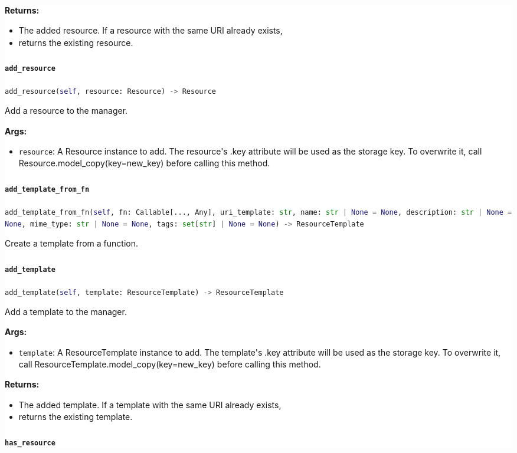 **Returns:**
- The added resource. If a resource with the same URI already exists,
- returns the existing resource.


#### `add_resource` <sup><a href="https://github.com/jlowin/fastmcp/blob/main/src/fastmcp/resources/resource_manager.py#L280" target="_blank"><Icon icon="github" style="width: 14px; height: 14px;" /></a></sup>

```python
add_resource(self, resource: Resource) -> Resource
```

Add a resource to the manager.

**Args:**
- `resource`: A Resource instance to add. The resource's .key attribute
  will be used as the storage key. To overwrite it, call
  Resource.model_copy(key=new_key) before calling this method.


#### `add_template_from_fn` <sup><a href="https://github.com/jlowin/fastmcp/blob/main/src/fastmcp/resources/resource_manager.py#L302" target="_blank"><Icon icon="github" style="width: 14px; height: 14px;" /></a></sup>

```python
add_template_from_fn(self, fn: Callable[..., Any], uri_template: str, name: str | None = None, description: str | None = None, mime_type: str | None = None, tags: set[str] | None = None) -> ResourceTemplate
```

Create a template from a function.


#### `add_template` <sup><a href="https://github.com/jlowin/fastmcp/blob/main/src/fastmcp/resources/resource_manager.py#L329" target="_blank"><Icon icon="github" style="width: 14px; height: 14px;" /></a></sup>

```python
add_template(self, template: ResourceTemplate) -> ResourceTemplate
```

Add a template to the manager.

**Args:**
- `template`: A ResourceTemplate instance to add. The template's .key attribute
  will be used as the storage key. To overwrite it, call
  ResourceTemplate.model_copy(key=new_key) before calling this method.

**Returns:**
- The added template. If a template with the same URI already exists,
- returns the existing template.


#### `has_resource` <sup><a href="https://github.com/jlowin/fastmcp/blob/main/src/fastmcp/resources/resource_manager.py#L355" target="_blank"><Icon icon="github" style="width: 14px; height: 14px;" /></a></sup>
